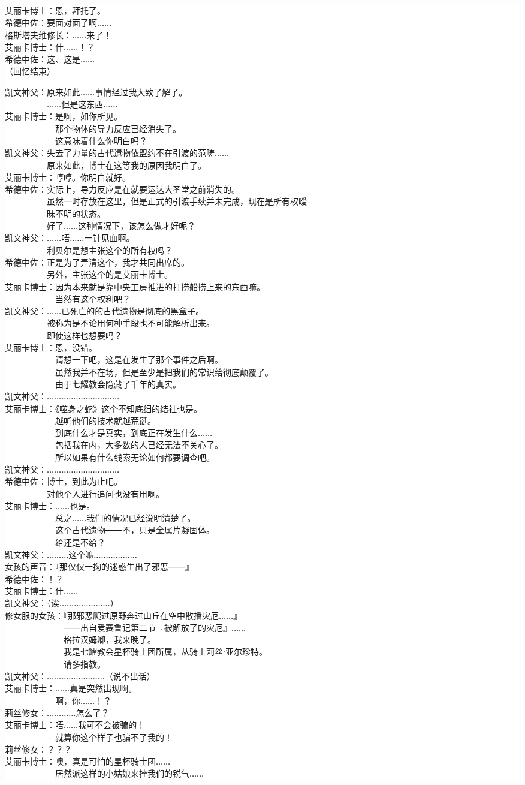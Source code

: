 艾丽卡博士：恩，拜托了。  
希德中佐：要面对面了啊……  
格斯塔夫维修长：……来了！  
艾丽卡博士：什……！？  
希德中佐：这、这是……  
（回忆结束）

凯文神父：原来如此……事情经过我大致了解了。  
　　　　　……但是这东西……  
艾丽卡博士：是啊，如你所见。  
　　　　　　那个物体的导力反应已经消失了。  
　　　　　　这意味着什么你明白吗？  
凯文神父：失去了力量的古代遗物依盟约不在引渡的范畴……  
　　　　　原来如此，博士在这等我的原因我明白了。  
艾丽卡博士：哼哼。你明白就好。  
希德中佐：实际上，导力反应是在就要运达大圣堂之前消失的。  
　　　　　虽然一时存放在这里，但是正式的引渡手续并未完成，现在是所有权暧  
　　　　　昧不明的状态。  
　　　　　好了……这种情况下，该怎么做才好呢？  
凯文神父：……唔……一针见血啊。  
　　　　　利贝尔是想主张这个的所有权吗？  
希德中佐：正是为了弄清这个，我才共同出席的。  
　　　　　另外，主张这个的是艾丽卡博士。  
艾丽卡博士：因为本来就是靠中央工房推进的打捞船捞上来的东西嘛。  
　　　　　　当然有这个权利吧？  
凯文神父：……已死亡的的古代遗物是彻底的黑盒子。  
　　　　　被称为是不论用何种手段也不可能解析出来。  
　　　　　即使这样也想要吗？  
艾丽卡博士：恩，没错。  
　　　　　　请想一下吧，这是在发生了那个事件之后啊。  
　　　　　　虽然我并不在场，但是至少是把我们的常识给彻底颠覆了。  
　　　　　　由于七耀教会隐藏了千年的真实。  
凯文神父：…………………………  
艾丽卡博士：《噬身之蛇》这个不知底细的结社也是。  
　　　　　　越听他们的技术就越荒诞。  
　　　　　　到底什么才是真实，到底正在发生什么……  
　　　　　　包括我在内，大多数的人已经无法不关心了。  
　　　　　　所以如果有什么线索无论如何都要调查吧。  
凯文神父：…………………………  
希德中佐：博士，到此为止吧。  
　　　　　对他个人进行追问也没有用啊。  
艾丽卡博士：……也是。  
　　　　　　总之……我们的情况已经说明清楚了。  
　　　　　　这个古代遗物——不，只是金属片凝固体。  
　　　　　　给还是不给？  
凯文神父：………这个嘛………………  
女孩的声音：『那仅仅一掬的迷惑生出了邪恶——』  
希德中佐：！？  
艾丽卡博士：什……  
凯文神父：（诶…………………）  
修女服的女孩：『那邪恶爬过原野奔过山丘在空中散播灾厄……』  
　　　　　　　——出自爱赛鲁记第二节『被解放了的灾厄』……  
　　　　　　　格拉汉姆卿，我来晚了。  
　　　　　　　我是七耀教会星杯骑士团所属，从骑士莉丝·亚尔珍特。  
　　　　　　　请多指教。  
凯文神父：……………………（说不出话）  
艾丽卡博士：……真是突然出现啊。  
　　　　　　啊，你……！？  
莉丝修女：…………怎么了？  
艾丽卡博士：唔……我可不会被骗的！  
　　　　　　就算你这个样子也骗不了我的！  
莉丝修女：？？？  
艾丽卡博士：噢，真是可怕的星杯骑士团……  
　　　　　　居然派这样的小姑娘来挫我们的锐气……  